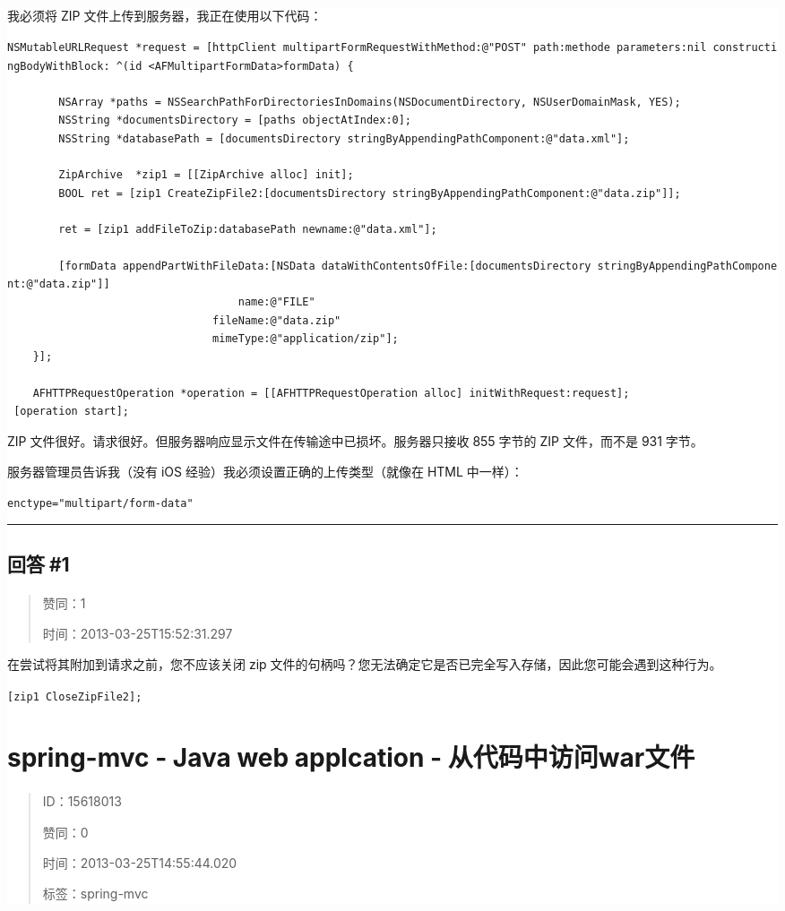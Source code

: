 我必须将 ZIP 文件上传到服务器，我正在使用以下代码：

```
NSMutableURLRequest *request = [httpClient multipartFormRequestWithMethod:@"POST" path:methode parameters:nil constructingBodyWithBlock: ^(id <AFMultipartFormData>formData) {

        NSArray *paths = NSSearchPathForDirectoriesInDomains(NSDocumentDirectory, NSUserDomainMask, YES);
        NSString *documentsDirectory = [paths objectAtIndex:0];
        NSString *databasePath = [documentsDirectory stringByAppendingPathComponent:@"data.xml"];

        ZipArchive  *zip1 = [[ZipArchive alloc] init];
        BOOL ret = [zip1 CreateZipFile2:[documentsDirectory stringByAppendingPathComponent:@"data.zip"]];

        ret = [zip1 addFileToZip:databasePath newname:@"data.xml"];

        [formData appendPartWithFileData:[NSData dataWithContentsOfFile:[documentsDirectory stringByAppendingPathComponent:@"data.zip"]]
                                    name:@"FILE"
                                fileName:@"data.zip"
                                mimeType:@"application/zip"];
    }];

    AFHTTPRequestOperation *operation = [[AFHTTPRequestOperation alloc] initWithRequest:request];
 [operation start]; 
```

ZIP 文件很好。请求很好。但服务器响应显示文件在传输途中已损坏。服务器只接收 855 字节的 ZIP 文件，而不是 931 字节。

服务器管理员告诉我（没有 iOS 经验）我必须设置正确的上传类型（就像在 HTML 中一样）：

```
enctype="multipart/form-data" 
```

* * *

## 回答 #1

> 赞同：1
> 
> 时间：2013-03-25T15:52:31.297

在尝试将其附加到请求之前，您不应该关闭 zip 文件的句柄吗？您无法确定它是否已完全写入存储，因此您可能会遇到这种行为。

```
[zip1 CloseZipFile2]; 
```

# spring-mvc - Java web applcation - 从代码中访问war文件

> ID：15618013
> 
> 赞同：0
> 
> 时间：2013-03-25T14:55:44.020
> 
> 标签：spring-mvc
